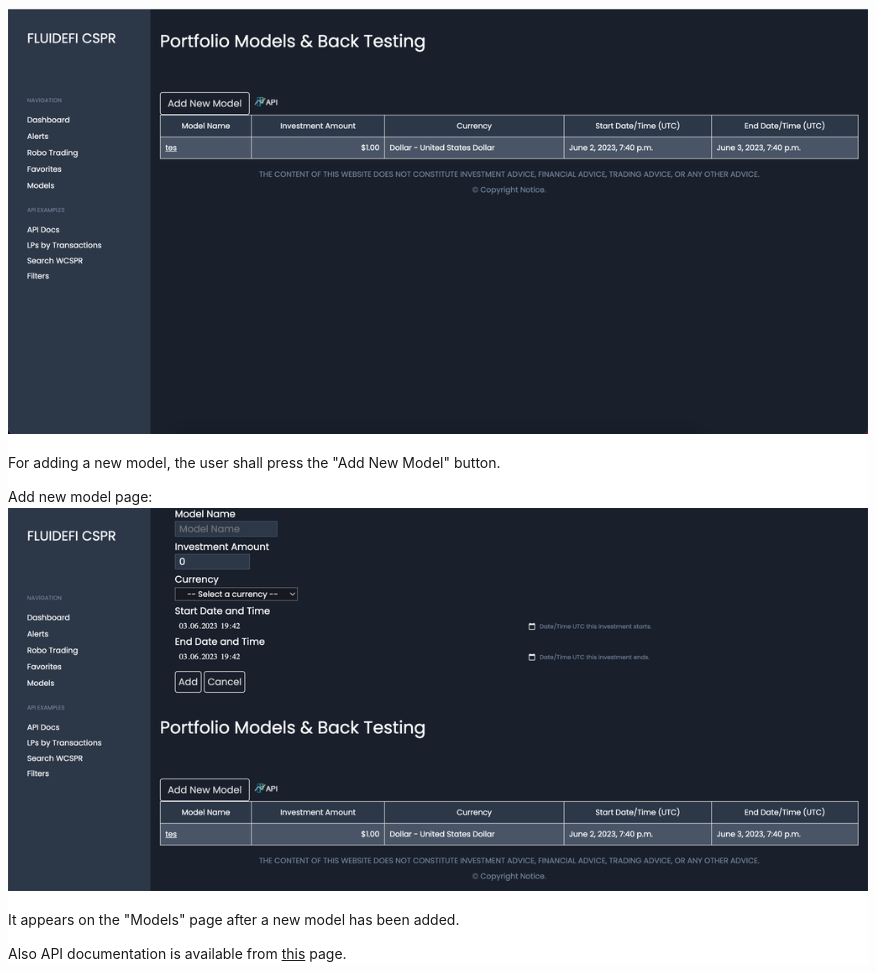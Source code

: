 ![Models](assets/models.png)

For adding a new model, the user shall press the "Add New Model" button.

Add new model page:
![Add New Model](assets/add_new_model.png)

It appears on the "Models" page after a new model has been added.

Also API documentation is available from [this](https://qa-cspr.fluidefi.com/api/docs/#overview) page.
